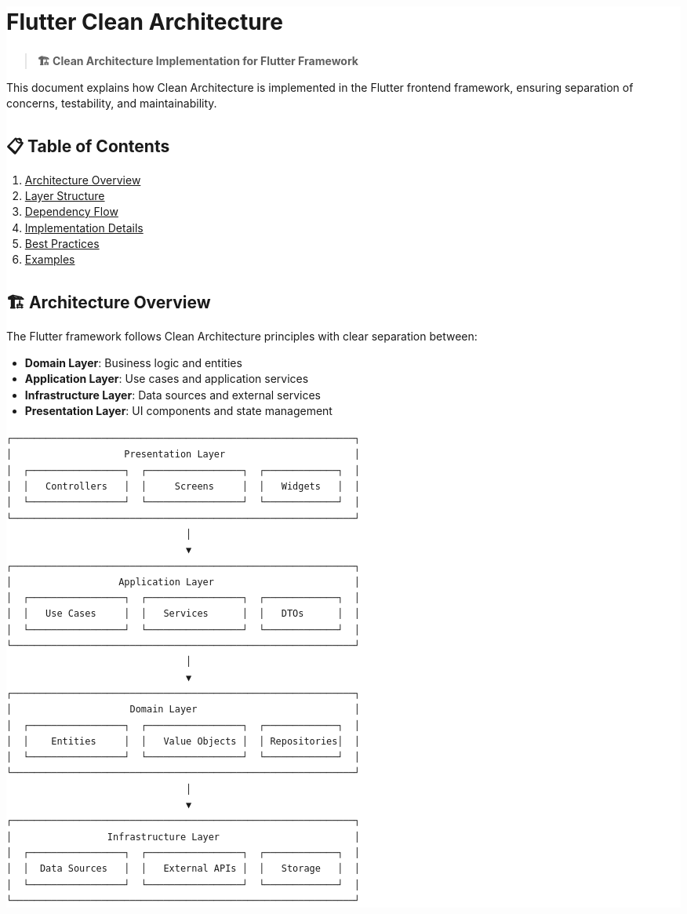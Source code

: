 # Flutter Clean Architecture

> **🏗️ Clean Architecture Implementation for Flutter Framework**

This document explains how Clean Architecture is implemented in the Flutter frontend framework, ensuring separation of concerns, testability, and maintainability.

## 📋 **Table of Contents**

1. [Architecture Overview](#architecture-overview)
2. [Layer Structure](#layer-structure)
3. [Dependency Flow](#dependency-flow)
4. [Implementation Details](#implementation-details)
5. [Best Practices](#best-practices)
6. [Examples](#examples)

## 🏗️ **Architecture Overview**

The Flutter framework follows Clean Architecture principles with clear separation between:

- **Domain Layer**: Business logic and entities
- **Application Layer**: Use cases and application services
- **Infrastructure Layer**: Data sources and external services
- **Presentation Layer**: UI components and state management

```
┌─────────────────────────────────────────────────────────────┐
│                    Presentation Layer                       │
│  ┌─────────────────┐  ┌─────────────────┐  ┌─────────────┐  │
│  │   Controllers   │  │     Screens     │  │   Widgets   │  │
│  └─────────────────┘  └─────────────────┘  └─────────────┘  │
└─────────────────────────────────────────────────────────────┘
                                │
                                ▼
┌─────────────────────────────────────────────────────────────┐
│                   Application Layer                         │
│  ┌─────────────────┐  ┌─────────────────┐  ┌─────────────┐  │
│  │   Use Cases     │  │   Services      │  │   DTOs      │  │
│  └─────────────────┘  └─────────────────┘  └─────────────┘  │
└─────────────────────────────────────────────────────────────┘
                                │
                                ▼
┌─────────────────────────────────────────────────────────────┐
│                     Domain Layer                            │
│  ┌─────────────────┐  ┌─────────────────┐  ┌─────────────┐  │
│  │    Entities     │  │   Value Objects │  │ Repositories│  │
│  └─────────────────┘  └─────────────────┘  └─────────────┘  │
└─────────────────────────────────────────────────────────────┘
                                │
                                ▼
┌─────────────────────────────────────────────────────────────┐
│                 Infrastructure Layer                        │
│  ┌─────────────────┐  ┌─────────────────┐  ┌─────────────┐  │
│  │  Data Sources   │  │   External APIs │  │   Storage   │  │
│  └─────────────────┘  └─────────────────┘  └─────────────┘  │
└─────────────────────────────────────────────────────────────┘
```
